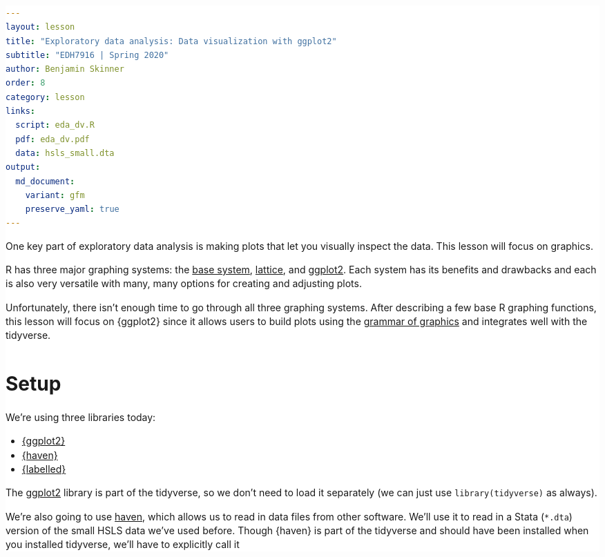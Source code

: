```yaml
---
layout: lesson
title: "Exploratory data analysis: Data visualization with ggplot2"
subtitle: "EDH7916 | Spring 2020"
author: Benjamin Skinner
order: 8
category: lesson
links:
  script: eda_dv.R
  pdf: eda_dv.pdf
  data: hsls_small.dta
output:
  md_document:
    variant: gfm
    preserve_yaml: true
---
```


One key part of exploratory data analysis is making plots that let you
visually inspect the data. This lesson will focus on graphics.

R has three major graphing systems: the [base
system](https://stat.ethz.ch/R-manual/R-devel/library/graphics/html/00Index.html),
[lattice](http://lattice.r-forge.r-project.org), and
[ggplot2](http://ggplot2.tidyverse.org). Each system has its benefits
and drawbacks and each is also very versatile with many, many options
for creating and adjusting plots.

Unfortunately, there isn’t enough time to go through all three graphing
systems. After describing a few base R graphing functions, this lesson
will focus on {ggplot2} since it allows users to build plots using the
[grammar of graphics](http://vita.had.co.nz/papers/layered-grammar.html)
and integrates well with the tidyverse.

# Setup

We’re using three libraries today:

  - [{ggplot2}](http://ggplot2.tidyverse.org)
  - [{haven}](http://haven.tidyverse.org)
  - [{labelled}](https://CRAN.R-project.org/package=labelled)

The [ggplot2](http://ggplot2.tidyverse.org) library is part of the
tidyverse, so we don’t need to load it separately (we can just use
`library(tidyverse)` as always).

We’re also going to use [haven](http://haven.tidyverse.org), which
allows us to read in data files from other software. We’ll use it to
read in a Stata (`*.dta`) version of the small HSLS data we’ve used
before. Though {haven} is part of the tidyverse and should have been
installed when you installed tidyverse, we’ll have to explicitly call it
